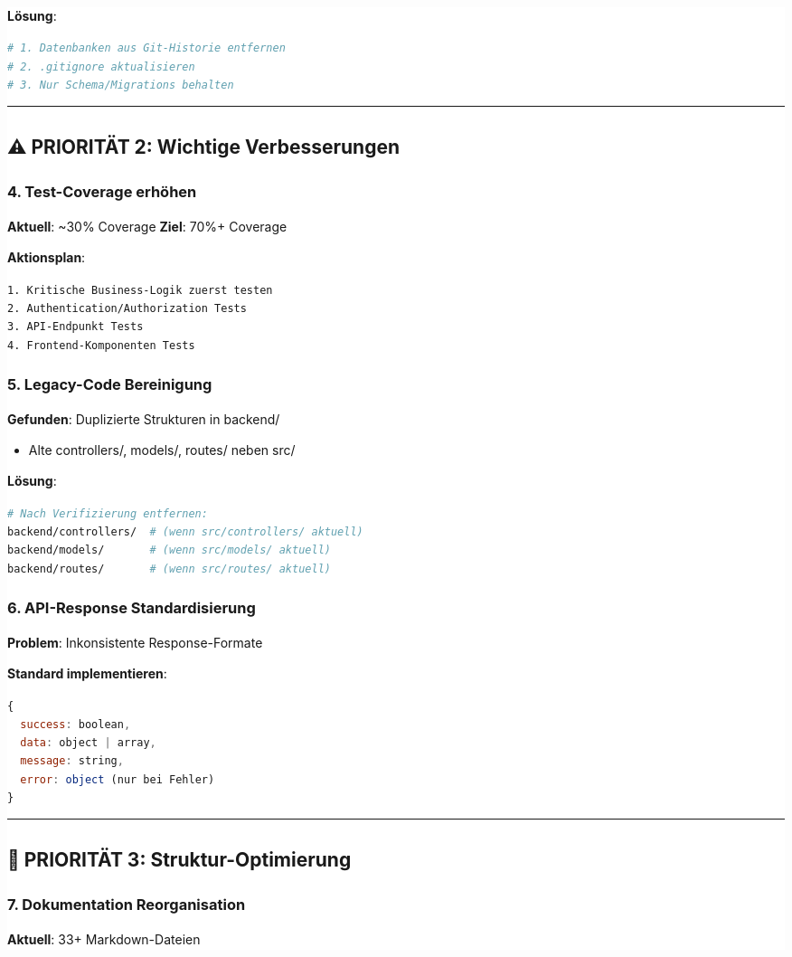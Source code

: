 **Lösung**:
```bash
# 1. Datenbanken aus Git-Historie entfernen
# 2. .gitignore aktualisieren
# 3. Nur Schema/Migrations behalten
```

---

## ⚠️ PRIORITÄT 2: Wichtige Verbesserungen

### 4. Test-Coverage erhöhen
**Aktuell**: ~30% Coverage
**Ziel**: 70%+ Coverage

**Aktionsplan**:
```
1. Kritische Business-Logik zuerst testen
2. Authentication/Authorization Tests
3. API-Endpunkt Tests
4. Frontend-Komponenten Tests
```

### 5. Legacy-Code Bereinigung
**Gefunden**: Duplizierte Strukturen in backend/
- Alte controllers/, models/, routes/ neben src/

**Lösung**:
```bash
# Nach Verifizierung entfernen:
backend/controllers/  # (wenn src/controllers/ aktuell)
backend/models/       # (wenn src/models/ aktuell)
backend/routes/       # (wenn src/routes/ aktuell)
```

### 6. API-Response Standardisierung
**Problem**: Inkonsistente Response-Formate

**Standard implementieren**:
```javascript
{
  success: boolean,
  data: object | array,
  message: string,
  error: object (nur bei Fehler)
}
```

---

## 📁 PRIORITÄT 3: Struktur-Optimierung

### 7. Dokumentation Reorganisation
**Aktuell**: 33+ Markdown-Dateien
